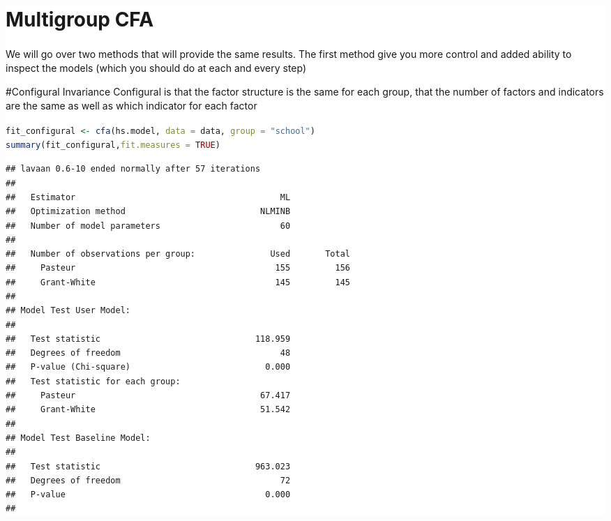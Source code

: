 # **Multigroup CFA**

We will go over two methods that will provide the same results. The
first method give you more control and added ability to inspect the
models (which you should do at each and every step)

\#Configural Invariance Configural is that the factor structure is the
same for each group, that the number of factors and indicators are the
same as well as which indicator for each factor

``` r
fit_configural <- cfa(hs.model, data = data, group = "school")
summary(fit_configural,fit.measures = TRUE)
```

    ## lavaan 0.6-10 ended normally after 57 iterations
    ## 
    ##   Estimator                                         ML
    ##   Optimization method                           NLMINB
    ##   Number of model parameters                        60
    ##                                                       
    ##   Number of observations per group:               Used       Total
    ##     Pasteur                                        155         156
    ##     Grant-White                                    145         145
    ##                                                                   
    ## Model Test User Model:
    ##                                                       
    ##   Test statistic                               118.959
    ##   Degrees of freedom                                48
    ##   P-value (Chi-square)                           0.000
    ##   Test statistic for each group:
    ##     Pasteur                                     67.417
    ##     Grant-White                                 51.542
    ## 
    ## Model Test Baseline Model:
    ## 
    ##   Test statistic                               963.023
    ##   Degrees of freedom                                72
    ##   P-value                                        0.000
    ## 